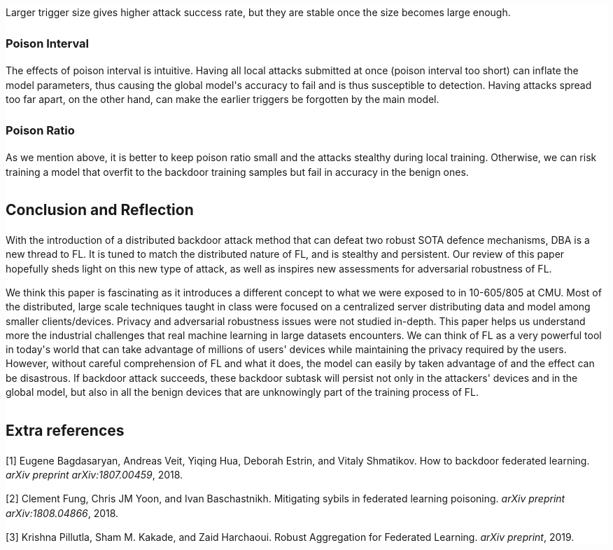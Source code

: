 Larger trigger size gives higher attack success rate, but they are stable once the size becomes large enough.

### Poison Interval

The effects of poison interval is intuitive. Having all local attacks submitted at once (poison interval too short) can inflate the model parameters, thus causing the global model's accuracy to fail and is thus susceptible to detection. Having attacks spread too far apart, on the other hand, can make the earlier triggers be forgotten by the main model. 

### Poison Ratio

As we mention above, it is better to keep poison ratio small and the attacks stealthy during local training. Otherwise, we can risk training a model that overfit to the backdoor training samples but fail in accuracy in the benign ones. 

## Conclusion and Reflection

With the introduction of a distributed backdoor attack method that can defeat two robust SOTA defence mechanisms, DBA is a new thread to FL. It is tuned to match the distributed nature of FL, and is stealthy and persistent. Our review of this paper hopefully sheds light on this new type of attack, as well as inspires new assessments for adversarial robustness of FL.

We think this paper is fascinating as it introduces a different concept to what we were exposed to in 10-605/805 at CMU. Most of the distributed, large scale techniques taught in class were focused on a centralized server distributing data and model among smaller clients/devices. Privacy and adversarial robustness issues were not studied in-depth. This paper helps us understand more the industrial challenges that real machine learning in large datasets encounters. We can think of FL as a very powerful tool in today's world that can take advantage of millions of users' devices while maintaining the privacy required by the users. However, without careful comprehension of FL and what it does, the model can easily by taken advantage of and the effect can be disastrous. If backdoor attack succeeds, these backdoor subtask will persist not only in the attackers' devices and in the global model, but also in all the benign devices that are unknowingly part of the training process of FL. 

## Extra references

[1] Eugene Bagdasaryan, Andreas Veit, Yiqing Hua, Deborah Estrin, and Vitaly Shmatikov. How to backdoor federated learning. *arXiv preprint arXiv:1807.00459*, 2018.

[2] Clement Fung, Chris JM Yoon, and Ivan Baschastnikh. Mitigating sybils in federated learning poisoning. *arXiv preprint arXiv:1808.04866*, 2018.

[3] Krishna Pillutla, Sham M. Kakade, and Zaid Harchaoui. Robust Aggregation for Federated Learning. *arXiv preprint*, 2019.


